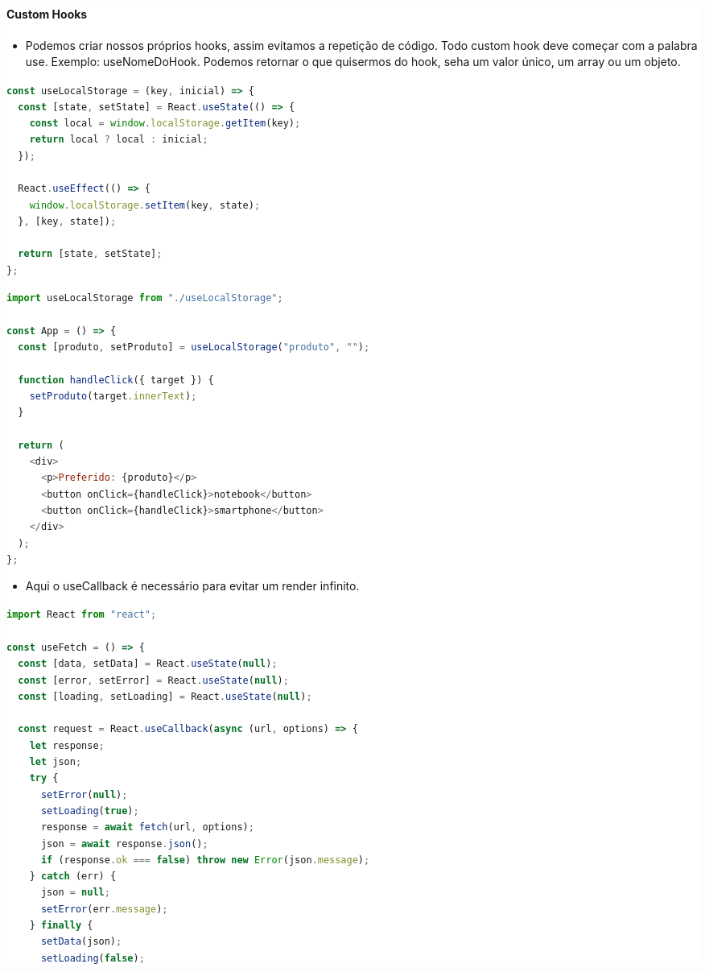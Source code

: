 #### Custom Hooks

- Podemos criar nossos próprios hooks, assim evitamos a repetição de código. Todo custom hook deve começar com a palabra use. Exemplo: useNomeDoHook. Podemos retornar o que quisermos do hook, seha um valor único, um array ou um objeto.

```javascript
const useLocalStorage = (key, inicial) => {
  const [state, setState] = React.useState(() => {
    const local = window.localStorage.getItem(key);
    return local ? local : inicial;
  });

  React.useEffect(() => {
    window.localStorage.setItem(key, state);
  }, [key, state]);

  return [state, setState];
};
```

```javascript
import useLocalStorage from "./useLocalStorage";

const App = () => {
  const [produto, setProduto] = useLocalStorage("produto", "");

  function handleClick({ target }) {
    setProduto(target.innerText);
  }

  return (
    <div>
      <p>Preferido: {produto}</p>
      <button onClick={handleClick}>notebook</button>
      <button onClick={handleClick}>smartphone</button>
    </div>
  );
};
```

- Aqui o useCallback é necessário para evitar um render infinito.

```javascript
import React from "react";

const useFetch = () => {
  const [data, setData] = React.useState(null);
  const [error, setError] = React.useState(null);
  const [loading, setLoading] = React.useState(null);

  const request = React.useCallback(async (url, options) => {
    let response;
    let json;
    try {
      setError(null);
      setLoading(true);
      response = await fetch(url, options);
      json = await response.json();
      if (response.ok === false) throw new Error(json.message);
    } catch (err) {
      json = null;
      setError(err.message);
    } finally {
      setData(json);
      setLoading(false);
```